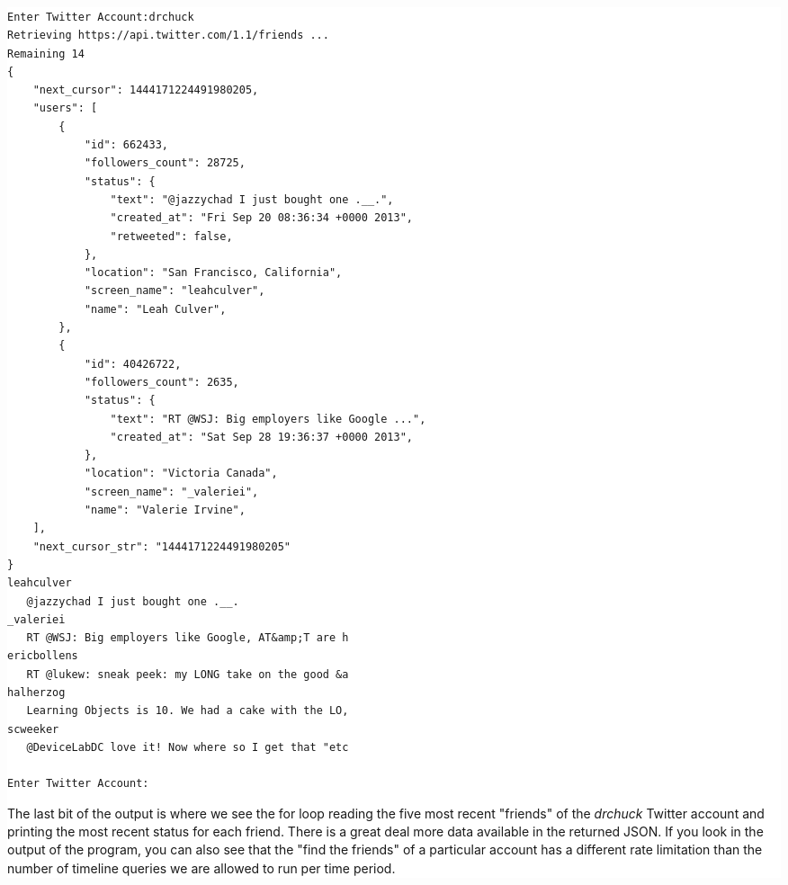     Enter Twitter Account:drchuck
    Retrieving https://api.twitter.com/1.1/friends ...
    Remaining 14
    {
        "next_cursor": 1444171224491980205,
        "users": [
            {
                "id": 662433,
                "followers_count": 28725,
                "status": {
                    "text": "@jazzychad I just bought one .__.",
                    "created_at": "Fri Sep 20 08:36:34 +0000 2013",
                    "retweeted": false,
                },
                "location": "San Francisco, California",
                "screen_name": "leahculver",
                "name": "Leah Culver",
            },
            {
                "id": 40426722,
                "followers_count": 2635,
                "status": {
                    "text": "RT @WSJ: Big employers like Google ...",
                    "created_at": "Sat Sep 28 19:36:37 +0000 2013",
                },
                "location": "Victoria Canada",
                "screen_name": "_valeriei",
                "name": "Valerie Irvine",
        ],
        "next_cursor_str": "1444171224491980205"
    }
    leahculver
       @jazzychad I just bought one .__.
    _valeriei
       RT @WSJ: Big employers like Google, AT&amp;T are h
    ericbollens
       RT @lukew: sneak peek: my LONG take on the good &a
    halherzog
       Learning Objects is 10. We had a cake with the LO,
    scweeker
       @DeviceLabDC love it! Now where so I get that "etc

    Enter Twitter Account:

The last bit of the output is where we see the for loop reading the five
most recent "friends" of the *drchuck* Twitter account
and printing the most recent status for each friend. There is a great
deal more data available in the returned JSON. If you look in the output
of the program, you can also see that the "find the friends" of a
particular account has a different rate limitation than the number of
timeline queries we are allowed to run per time period.
